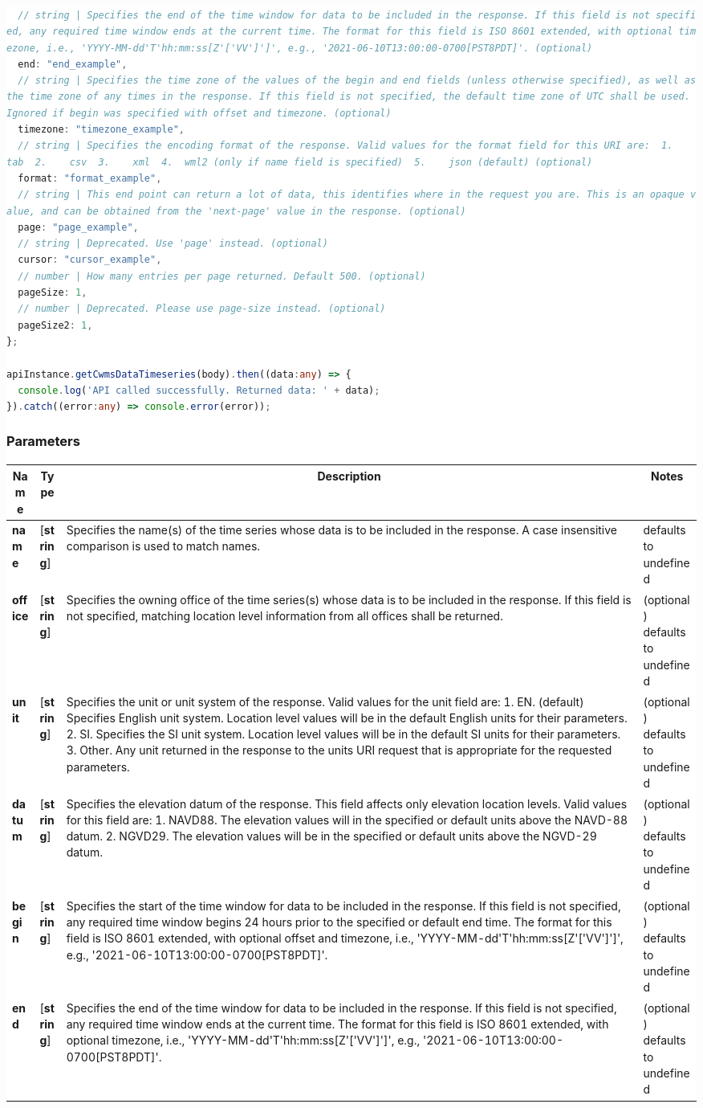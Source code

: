 ```typescript
  // string | Specifies the end of the time window for data to be included in the response. If this field is not specified, any required time window ends at the current time. The format for this field is ISO 8601 extended, with optional timezone, i.e., 'YYYY-MM-dd'T'hh:mm:ss[Z'['VV']']', e.g., '2021-06-10T13:00:00-0700[PST8PDT]'. (optional)
  end: "end_example",
  // string | Specifies the time zone of the values of the begin and end fields (unless otherwise specified), as well as the time zone of any times in the response. If this field is not specified, the default time zone of UTC shall be used.  Ignored if begin was specified with offset and timezone. (optional)
  timezone: "timezone_example",
  // string | Specifies the encoding format of the response. Valid values for the format field for this URI are:  1.    tab  2.    csv  3.    xml  4.  wml2 (only if name field is specified)  5.    json (default) (optional)
  format: "format_example",
  // string | This end point can return a lot of data, this identifies where in the request you are. This is an opaque value, and can be obtained from the 'next-page' value in the response. (optional)
  page: "page_example",
  // string | Deprecated. Use 'page' instead. (optional)
  cursor: "cursor_example",
  // number | How many entries per page returned. Default 500. (optional)
  pageSize: 1,
  // number | Deprecated. Please use page-size instead. (optional)
  pageSize2: 1,
};

apiInstance.getCwmsDataTimeseries(body).then((data:any) => {
  console.log('API called successfully. Returned data: ' + data);
}).catch((error:any) => console.error(error));
```


### Parameters

Name | Type | Description  | Notes
------------- | ------------- | ------------- | -------------
 **name** | [**string**] | Specifies the name(s) of the time series whose data is to be included in the response. A case insensitive comparison is used to match names. | defaults to undefined
 **office** | [**string**] | Specifies the owning office of the time series(s) whose data is to be included in the response. If this field is not specified, matching location level information from all offices shall be returned. | (optional) defaults to undefined
 **unit** | [**string**] | Specifies the unit or unit system of the response. Valid values for the unit field are:   1. EN.   (default) Specifies English unit system.  Location level values will be in the default English units for their parameters.  2. SI.   Specifies the SI unit system.  Location level values will be in the default SI units for their parameters.  3. Other. Any unit returned in the response to the units URI request that is appropriate for the requested parameters. | (optional) defaults to undefined
 **datum** | [**string**] | Specifies the elevation datum of the response. This field affects only elevation location levels. Valid values for this field are:  1. NAVD88.  The elevation values will in the specified or default units above the NAVD-88 datum.  2. NGVD29.  The elevation values will be in the specified or default units above the NGVD-29 datum. | (optional) defaults to undefined
 **begin** | [**string**] | Specifies the start of the time window for data to be included in the response. If this field is not specified, any required time window begins 24 hours prior to the specified or default end time. The format for this field is ISO 8601 extended, with optional offset and timezone, i.e., &#39;YYYY-MM-dd&#39;T&#39;hh:mm:ss[Z&#39;[&#39;VV&#39;]&#39;]&#39;, e.g., &#39;2021-06-10T13:00:00-0700[PST8PDT]&#39;. | (optional) defaults to undefined
 **end** | [**string**] | Specifies the end of the time window for data to be included in the response. If this field is not specified, any required time window ends at the current time. The format for this field is ISO 8601 extended, with optional timezone, i.e., &#39;YYYY-MM-dd&#39;T&#39;hh:mm:ss[Z&#39;[&#39;VV&#39;]&#39;]&#39;, e.g., &#39;2021-06-10T13:00:00-0700[PST8PDT]&#39;. | (optional) defaults to undefined